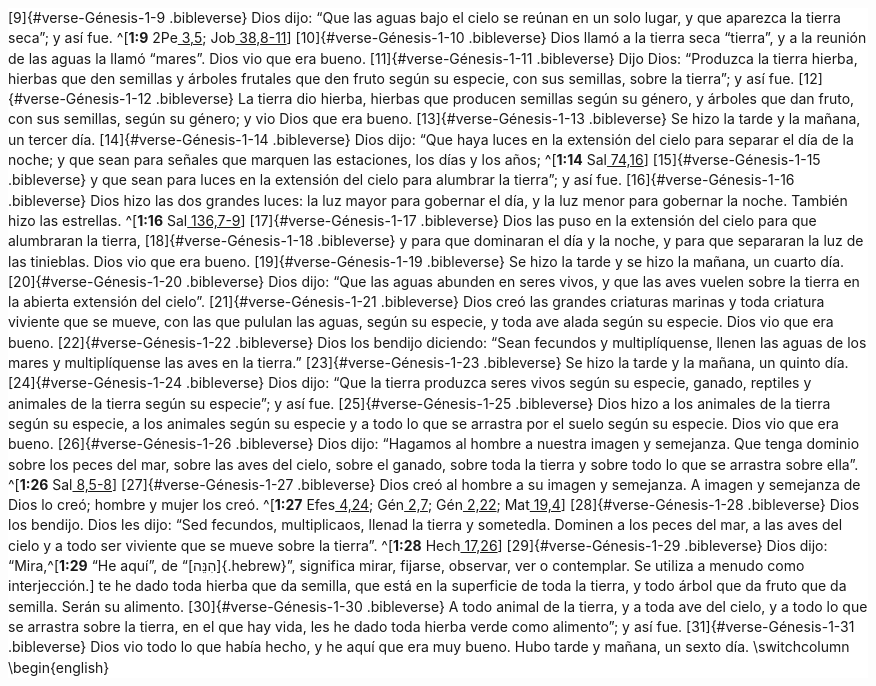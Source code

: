 [9]{#verse-Génesis-1-9 .bibleverse} Dios dijo: “Que las aguas bajo el cielo se reúnan en un solo lugar, y que aparezca la tierra seca”; y así fue. ^[**1:9** 2Pe[ 3,5](ch046.xhtml#verse-1-Corintios-3-5); Job[ 38,8-11](ch046.xhtml#verse-1-Corintios-38-8)] [10]{#verse-Génesis-1-10 .bibleverse} Dios llamó a la tierra seca “tierra”, y a la reunión de las aguas la llamó “mares”. Dios vio que era bueno. [11]{#verse-Génesis-1-11 .bibleverse} Dijo Dios: “Produzca la tierra hierba, hierbas que den semillas y árboles frutales que den fruto según su especie, con sus semillas, sobre la tierra”; y así fue. [12]{#verse-Génesis-1-12 .bibleverse} La tierra dio hierba, hierbas que producen semillas según su género, y árboles que dan fruto, con sus semillas, según su género; y vio Dios que era bueno. [13]{#verse-Génesis-1-13 .bibleverse} Se hizo la tarde y la mañana, un tercer día.
[14]{#verse-Génesis-1-14 .bibleverse} Dios dijo: “Que haya luces en la extensión del cielo para separar el día de la noche; y que sean para señales que marquen las estaciones, los días y los años; ^[**1:14** Sal[ 74,16](ch046.xhtml#verse-1-Corintios-74-16)] [15]{#verse-Génesis-1-15 .bibleverse} y que sean para luces en la extensión del cielo para alumbrar la tierra”; y así fue. [16]{#verse-Génesis-1-16 .bibleverse} Dios hizo las dos grandes luces: la luz mayor para gobernar el día, y la luz menor para gobernar la noche. También hizo las estrellas. ^[**1:16** Sal[ 136,7-9](ch046.xhtml#verse-1-Corintios-136-7)] [17]{#verse-Génesis-1-17 .bibleverse} Dios las puso en la extensión del cielo para que alumbraran la tierra, [18]{#verse-Génesis-1-18 .bibleverse} y para que dominaran el día y la noche, y para que separaran la luz de las tinieblas. Dios vio que era bueno. [19]{#verse-Génesis-1-19 .bibleverse} Se hizo la tarde y se hizo la mañana, un cuarto día.
[20]{#verse-Génesis-1-20 .bibleverse} Dios dijo: “Que las aguas abunden en seres vivos, y que las aves vuelen sobre la tierra en la abierta extensión del cielo”. [21]{#verse-Génesis-1-21 .bibleverse} Dios creó las grandes criaturas marinas y toda criatura viviente que se mueve, con las que pululan las aguas, según su especie, y toda ave alada según su especie. Dios vio que era bueno. [22]{#verse-Génesis-1-22 .bibleverse} Dios los bendijo diciendo: “Sean fecundos y multiplíquense, llenen las aguas de los mares y multiplíquense las aves en la tierra.” [23]{#verse-Génesis-1-23 .bibleverse} Se hizo la tarde y la mañana, un quinto día.
[24]{#verse-Génesis-1-24 .bibleverse} Dios dijo: “Que la tierra produzca seres vivos según su especie, ganado, reptiles y animales de la tierra según su especie”; y así fue. [25]{#verse-Génesis-1-25 .bibleverse} Dios hizo a los animales de la tierra según su especie, a los animales según su especie y a todo lo que se arrastra por el suelo según su especie. Dios vio que era bueno.
[26]{#verse-Génesis-1-26 .bibleverse} Dios dijo: “Hagamos al hombre a nuestra imagen y semejanza. Que tenga dominio sobre los peces del mar, sobre las aves del cielo, sobre el ganado, sobre toda la tierra y sobre todo lo que se arrastra sobre ella”. ^[**1:26** Sal[ 8,5-8](ch046.xhtml#verse-1-Corintios-8-5)] [27]{#verse-Génesis-1-27 .bibleverse} Dios creó al hombre a su imagen y semejanza. A imagen y semejanza de Dios lo creó; hombre y mujer los creó. ^[**1:27** Efes[ 4,24](ch046.xhtml#verse-1-Corintios-4-24); Gén[ 2,7](ch046.xhtml#verse-1-Corintios-2-7); Gén[ 2,22](ch046.xhtml#verse-1-Corintios-2-22); Mat[ 19,4](ch046.xhtml#verse-1-Corintios-19-4)] [28]{#verse-Génesis-1-28 .bibleverse} Dios los bendijo. Dios les dijo: “Sed fecundos, multiplicaos, llenad la tierra y sometedla. Dominen a los peces del mar, a las aves del cielo y a todo ser viviente que se mueve sobre la tierra”. ^[**1:28** Hech[ 17,26](ch046.xhtml#verse-1-Corintios-17-26)] [29]{#verse-Génesis-1-29 .bibleverse} Dios dijo: “Mira,^[**1:29** “He aquí”, de “[הִנֵּה]{.hebrew}”, significa mirar, fijarse, observar, ver o contemplar. Se utiliza a menudo como interjección.] te he dado toda hierba que da semilla, que está en la superficie de toda la tierra, y todo árbol que da fruto que da semilla. Serán su alimento. [30]{#verse-Génesis-1-30 .bibleverse} A todo animal de la tierra, y a toda ave del cielo, y a todo lo que se arrastra sobre la tierra, en el que hay vida, les he dado toda hierba verde como alimento”; y así fue.
[31]{#verse-Génesis-1-31 .bibleverse} Dios vio todo lo que había hecho, y he aquí que era muy bueno. Hubo tarde y mañana, un sexto día.
\switchcolumn
\begin{english}
